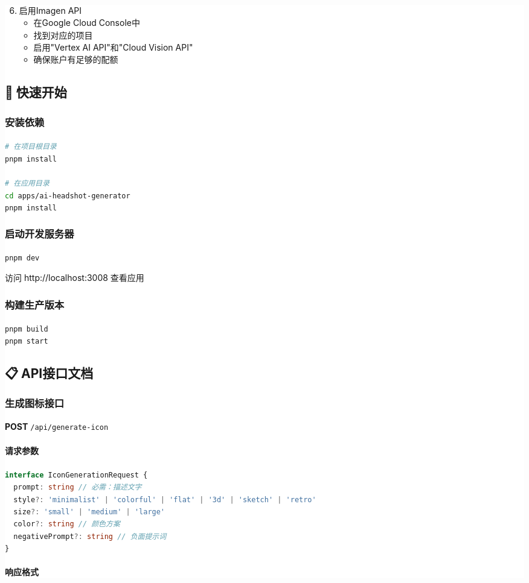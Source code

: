 6. 启用Imagen API
   - 在Google Cloud Console中
   - 找到对应的项目
   - 启用"Vertex AI API"和"Cloud Vision API"
   - 确保账户有足够的配额

## 🚀 快速开始

### 安装依赖

```bash
# 在项目根目录
pnpm install

# 在应用目录
cd apps/ai-headshot-generator
pnpm install
```

### 启动开发服务器

```bash
pnpm dev
```

访问 http://localhost:3008 查看应用

### 构建生产版本

```bash
pnpm build
pnpm start
```

## 📋 API接口文档

### 生成图标接口

**POST** `/api/generate-icon`

#### 请求参数

```typescript
interface IconGenerationRequest {
  prompt: string // 必需：描述文字
  style?: 'minimalist' | 'colorful' | 'flat' | '3d' | 'sketch' | 'retro'
  size?: 'small' | 'medium' | 'large'
  color?: string // 颜色方案
  negativePrompt?: string // 负面提示词
}
```

#### 响应格式
